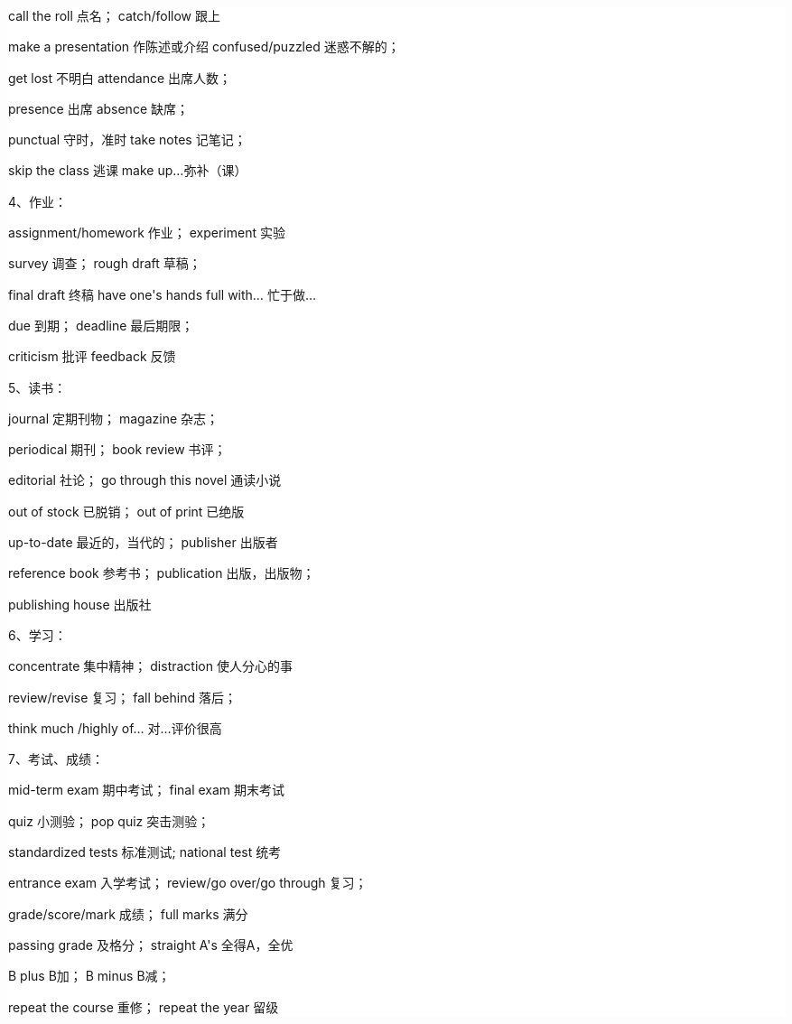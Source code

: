 call the roll 点名；                         catch/follow 跟上

make a presentation 作陈述或介绍            confused/puzzled 迷惑不解的；

get lost 不明白                            attendance 出席人数；

presence 出席                             absence 缺席；

punctual 守时，准时                       take notes 记笔记；

skip the class 逃课                         make up…弥补（课）

4、作业：

assignment/homework 作业；                experiment 实验

survey 调查；                             rough draft 草稿；

final draft 终稿                            have one&#39;s hands full with… 忙于做…

due 到期；                                deadline 最后期限；

criticism 批评                              feedback 反馈

5、读书：

journal 定期刊物；                         magazine 杂志；

periodical 期刊；                           book review 书评；

editorial 社论；                            go through this novel 通读小说

out of stock 已脱销；                       out of print 已绝版

up-to-date 最近的，当代的；                publisher 出版者

reference book 参考书；                     publication 出版，出版物；

publishing house 出版社

6、学习：

concentrate 集中精神；                     distraction 使人分心的事

review/revise 复习；                        fall behind 落后；

think much /highly of… 对…评价很高

7、考试、成绩：

mid-term exam 期中考试；                  final exam 期末考试

quiz 小测验；                             pop quiz 突击测验；

standardized tests 标准测试;                  national test 统考

entrance exam 入学考试；                   review/go over/go through 复习；

grade/score/mark 成绩；                    full marks 满分

passing grade 及格分；                     straight A&#39;s 全得A，全优

B plus B加；                              B minus B减；

repeat the course 重修；                     repeat the year 留级
